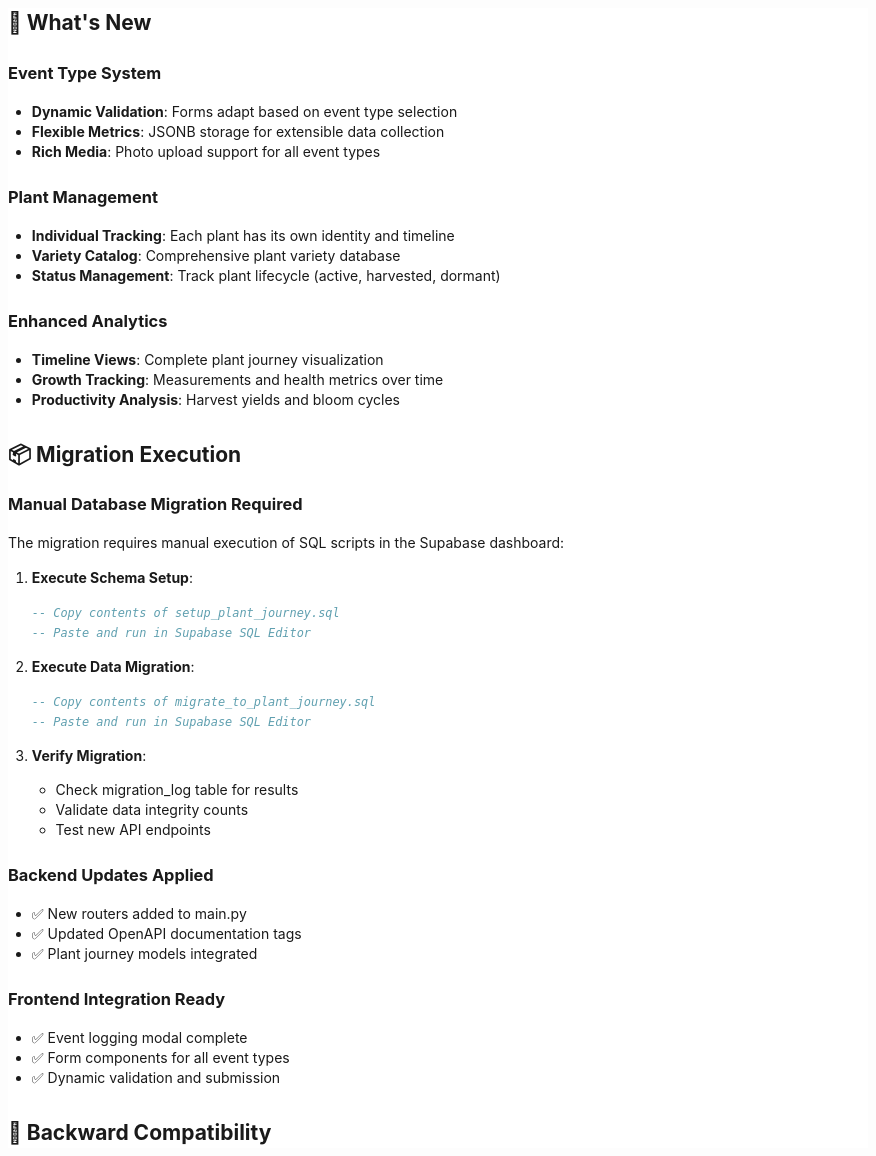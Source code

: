 ## 🚀 What's New

### Event Type System
- **Dynamic Validation**: Forms adapt based on event type selection
- **Flexible Metrics**: JSONB storage for extensible data collection
- **Rich Media**: Photo upload support for all event types

### Plant Management
- **Individual Tracking**: Each plant has its own identity and timeline
- **Variety Catalog**: Comprehensive plant variety database
- **Status Management**: Track plant lifecycle (active, harvested, dormant)

### Enhanced Analytics
- **Timeline Views**: Complete plant journey visualization
- **Growth Tracking**: Measurements and health metrics over time
- **Productivity Analysis**: Harvest yields and bloom cycles

## 📦 Migration Execution

### Manual Database Migration Required
The migration requires manual execution of SQL scripts in the Supabase dashboard:

1. **Execute Schema Setup**:
   ```sql
   -- Copy contents of setup_plant_journey.sql
   -- Paste and run in Supabase SQL Editor
   ```

2. **Execute Data Migration**:
   ```sql
   -- Copy contents of migrate_to_plant_journey.sql  
   -- Paste and run in Supabase SQL Editor
   ```

3. **Verify Migration**:
   - Check migration_log table for results
   - Validate data integrity counts
   - Test new API endpoints

### Backend Updates Applied
- ✅ New routers added to main.py
- ✅ Updated OpenAPI documentation tags
- ✅ Plant journey models integrated

### Frontend Integration Ready
- ✅ Event logging modal complete
- ✅ Form components for all event types
- ✅ Dynamic validation and submission

## 🔄 Backward Compatibility
